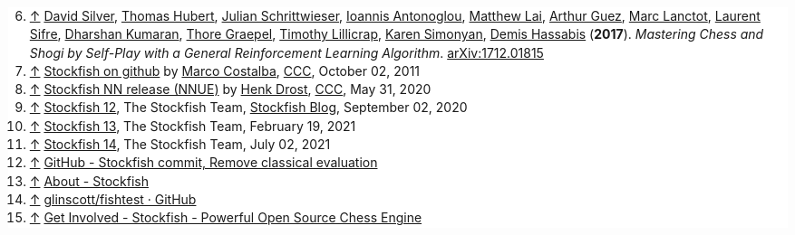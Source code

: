 6. [↑](#cite_ref-6) [David Silver](David_Silver "David Silver"), [Thomas Hubert](Thomas_Hubert "Thomas Hubert"), [Julian Schrittwieser](Julian_Schrittwieser "Julian Schrittwieser"), [Ioannis Antonoglou](Ioannis_Antonoglou "Ioannis Antonoglou"), [Matthew Lai](Matthew_Lai "Matthew Lai"), [Arthur Guez](Arthur_Guez "Arthur Guez"), [Marc Lanctot](Marc_Lanctot "Marc Lanctot"), [Laurent Sifre](Laurent_Sifre "Laurent Sifre"), [Dharshan Kumaran](Dharshan_Kumaran "Dharshan Kumaran"), [Thore Graepel](Thore_Graepel "Thore Graepel"), [Timothy Lillicrap](Timothy_Lillicrap "Timothy Lillicrap"), [Karen Simonyan](Karen_Simonyan "Karen Simonyan"), [Demis Hassabis](Demis_Hassabis "Demis Hassabis") (**2017**). *Mastering Chess and Shogi by Self-Play with a General Reinforcement Learning Algorithm*. [arXiv:1712.01815](https://arxiv.org/abs/1712.01815)
7. [↑](#cite_ref-7) [Stockfish on github](http://www.talkchess.com/forum/viewtopic.php?t=40610) by [Marco Costalba](Marco_Costalba "Marco Costalba"), [CCC](CCC "CCC"), October 02, 2011
8. [↑](#cite_ref-8) [Stockfish NN release (NNUE)](http://www.talkchess.com/forum3/viewtopic.php?f=2&t=74059) by [Henk Drost](index.php?title=Henk_Drost&action=edit&redlink=1 "Henk Drost (page does not exist)"), [CCC](CCC "CCC"), May 31, 2020
9. [↑](#cite_ref-9) [Stockfish 12](https://stockfishchess.org/blog/2020/stockfish-12/), The Stockfish Team, [Stockfish Blog](https://blog.stockfishchess.org/), September 02, 2020
10. [↑](#cite_ref-10) [Stockfish 13](https://stockfishchess.org/blog/2021/stockfish-13/), The Stockfish Team, February 19, 2021
11. [↑](#cite_ref-11) [Stockfish 14](https://stockfishchess.org/blog/2021/stockfish-14/), The Stockfish Team, July 02, 2021
12. [↑](#cite_ref-12) [GitHub - Stockfish commit, Remove classical evaluation](https://github.com/official-stockfish/Stockfish/commit/af110e02ec96cdb46cf84c68252a1da15a902395)
13. [↑](#cite_ref-13) [About - Stockfish](https://stockfishchess.org/about/)
14. [↑](#cite_ref-14) [glinscott/fishtest · GitHub](https://github.com/glinscott/fishtest)
15. [↑](#cite_ref-15) [Get Involved - Stockfish - Powerful Open Source Chess Engine](http://stockfishchess.org/get-involved/)
